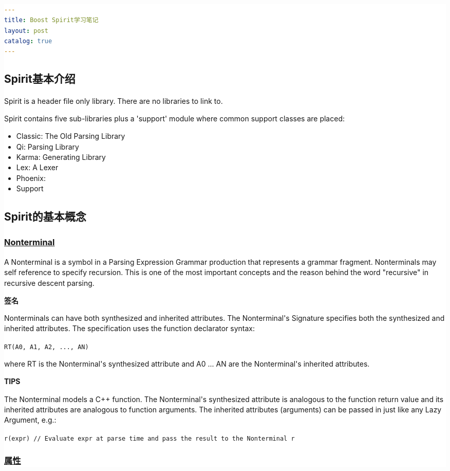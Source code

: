 ```yaml
---
title: Boost Spirit学习笔记
layout: post
catalog: true
---
```



Spirit基本介绍
-------------

Spirit is a header file only library. There are no libraries to link to. 

Spirit contains five sub-libraries plus a 'support' module where common support classes are placed:

* Classic: The Old Parsing Library
* Qi: Parsing Library
* Karma: Generating Library
* Lex: A Lexer
* Phoenix: 
* Support


Spirit的基本概念
---------------

### [Nonterminal](http://www.boost.org/doc/libs/1_62_0/libs/spirit/doc/html/spirit/qi/reference/parser_concepts/nonterminal.html)

A Nonterminal is a symbol in a Parsing Expression Grammar production that represents a grammar fragment. Nonterminals may self reference to specify recursion. This is one of the most important concepts and the reason behind the word "recursive" in recursive descent parsing.

**签名**

Nonterminals can have both synthesized and inherited attributes. The Nonterminal's Signature specifies both the synthesized and inherited attributes. The specification uses the function declarator syntax:

	RT(A0, A1, A2, ..., AN)

where RT is the Nonterminal's synthesized attribute and A0 ... AN are the Nonterminal's inherited attributes.

**TIPS**

The Nonterminal models a C++ function. The Nonterminal's synthesized attribute is analogous to the function return value and its inherited attributes are analogous to function arguments. The inherited attributes (arguments) can be passed in just like any Lazy Argument, e.g.:

	r(expr) // Evaluate expr at parse time and pass the result to the Nonterminal r



### [属性](http://www.boost.org/doc/libs/1_62_0/libs/spirit/doc/html/spirit/abstracts/attributes/nonterminal_attributes.html)

